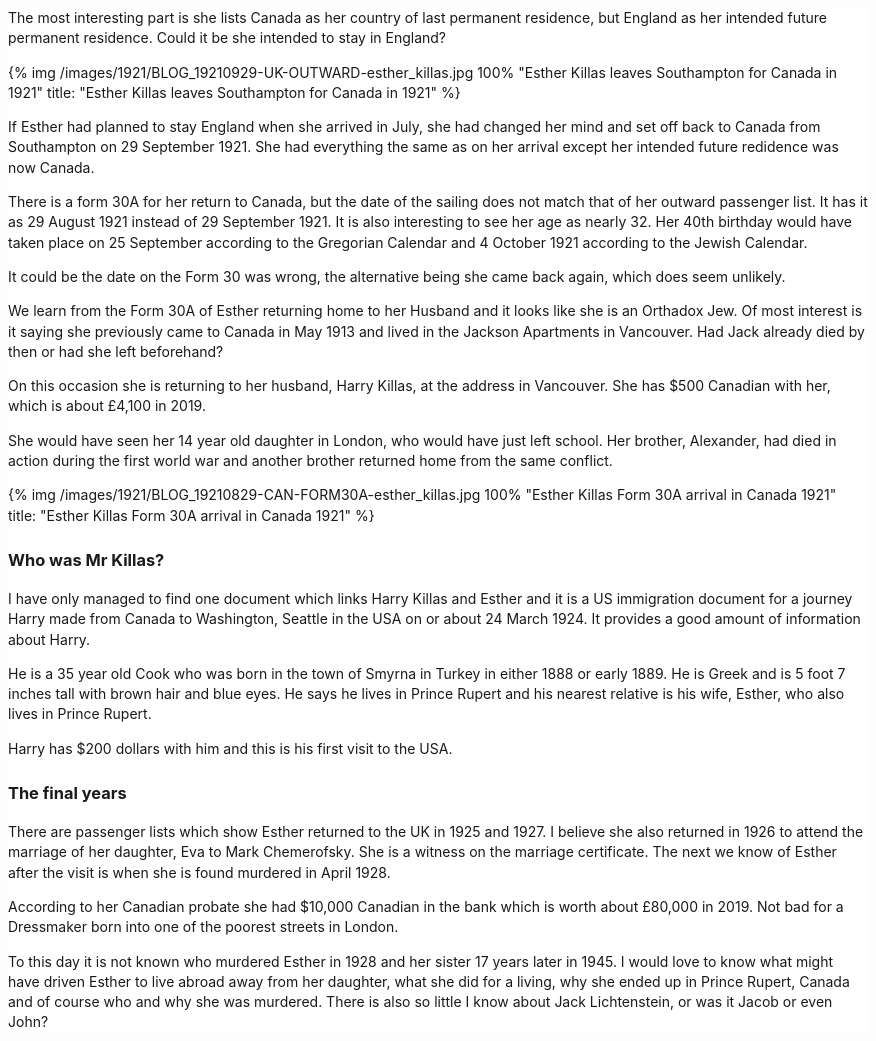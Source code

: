 The most interesting part is she lists Canada as her country of last permanent residence, but England as her intended future permanent residence.  Could it be she intended to stay in England?

{% img /images/1921/BLOG_19210929-UK-OUTWARD-esther_killas.jpg 100% "Esther Killas leaves Southampton for Canada in 1921" title: "Esther Killas leaves Southampton for Canada in 1921" %}

If Esther had planned to stay England when she arrived in July, she had changed her mind and set off back to Canada from Southampton on 29 September 1921.  She had everything the same as on her arrival except her intended future redidence was now Canada.

There is a form 30A for her return to Canada, but the date of the sailing does not match that of her outward passenger list.  It has it as 29 August 1921 instead of 29 September 1921.  It is also interesting to see her age as nearly 32.  Her 40th birthday would have taken place on 25 September according to the Gregorian Calendar and 4 October 1921 according to the Jewish Calendar.

It could be the date on the Form 30 was wrong, the alternative being she came back again, which does seem unlikely.

We learn from the Form 30A of Esther returning home to her Husband and it looks like she is an Orthadox Jew.  Of most interest is it saying she previously came to Canada in May 1913 and lived in the Jackson Apartments in Vancouver.  Had Jack already died by then or had she left beforehand?

On this occasion she is returning to her husband, Harry Killas, at the address in Vancouver.  She has $500 Canadian with her, which is about £4,100 in 2019.

She would have seen her 14 year old daughter in London, who would have just left school.  Her brother, Alexander, had died in action during the first world war and another brother returned home from the same conflict.

{% img /images/1921/BLOG_19210829-CAN-FORM30A-esther_killas.jpg 100% "Esther Killas Form 30A arrival in Canada 1921" title: "Esther Killas Form 30A arrival in Canada 1921" %}

### Who was Mr Killas?

I have only managed to find one document which links Harry Killas and Esther and it is a US immigration document for a journey Harry made from Canada to Washington, Seattle in the USA on or about 24 March 1924.  It provides a good amount of information about Harry.

He is a 35 year old Cook who was born in the town of Smyrna in Turkey in either 1888 or early 1889.  He is Greek and is 5 foot 7 inches tall with brown hair and blue eyes.  He says he lives in Prince Rupert and his nearest relative is his wife, Esther, who also lives in Prince Rupert.

Harry has $200 dollars with him and this is his first visit to the USA.

### The final years

There are passenger lists which show Esther returned to the UK in 1925 and 1927.  I believe she also returned in 1926 to attend the marriage of her daughter, Eva to Mark Chemerofsky.  She is a witness on the marriage certificate.  The next we know of Esther after the visit is when she is found murdered in April 1928.

According to her Canadian probate she had $10,000 Canadian in the bank which is worth about £80,000 in 2019.  Not bad for a Dressmaker born into one of the poorest streets in London.

To this day it is not known who murdered Esther in 1928 and her sister 17 years later in 1945.  I would love to know what might have driven Esther to live abroad away from her daughter, what she did for a living, why she ended up in Prince Rupert, Canada and of course who and why she was murdered.  There is also so little I know about Jack Lichtenstein, or was it Jacob or even John?
